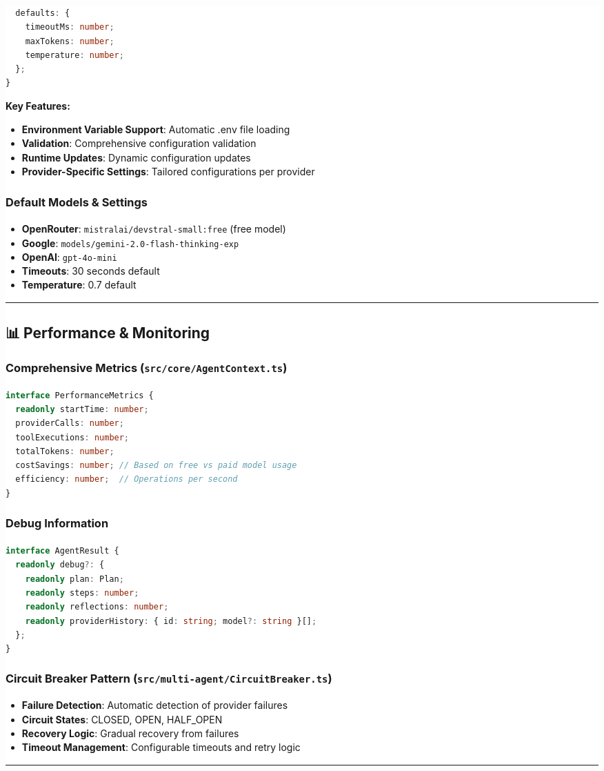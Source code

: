 ```typescript
  defaults: {
    timeoutMs: number;
    maxTokens: number;
    temperature: number;
  };
}
```

**Key Features:**
- **Environment Variable Support**: Automatic .env file loading
- **Validation**: Comprehensive configuration validation
- **Runtime Updates**: Dynamic configuration updates
- **Provider-Specific Settings**: Tailored configurations per provider

### Default Models & Settings
- **OpenRouter**: `mistralai/devstral-small:free` (free model)
- **Google**: `models/gemini-2.0-flash-thinking-exp`
- **OpenAI**: `gpt-4o-mini`
- **Timeouts**: 30 seconds default
- **Temperature**: 0.7 default

---

## 📊 Performance & Monitoring

### Comprehensive Metrics (`src/core/AgentContext.ts`)
```typescript
interface PerformanceMetrics {
  readonly startTime: number;
  providerCalls: number;
  toolExecutions: number;
  totalTokens: number;
  costSavings: number; // Based on free vs paid model usage
  efficiency: number;  // Operations per second
}
```

### Debug Information
```typescript
interface AgentResult {
  readonly debug?: {
    readonly plan: Plan;
    readonly steps: number;
    readonly reflections: number;
    readonly providerHistory: { id: string; model?: string }[];
  };
}
```

### Circuit Breaker Pattern (`src/multi-agent/CircuitBreaker.ts`)
- **Failure Detection**: Automatic detection of provider failures
- **Circuit States**: CLOSED, OPEN, HALF_OPEN
- **Recovery Logic**: Gradual recovery from failures
- **Timeout Management**: Configurable timeouts and retry logic

---